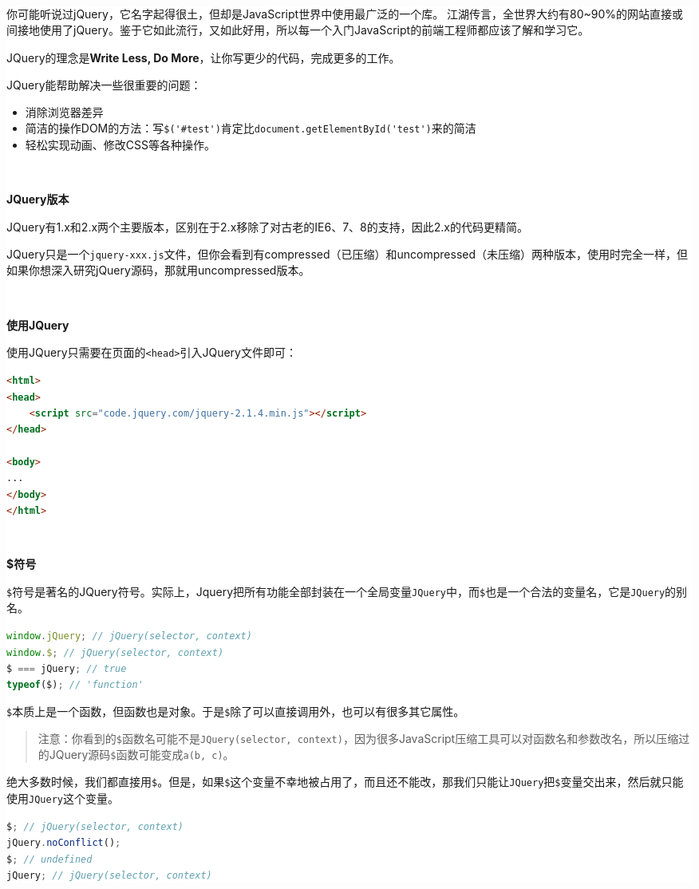 你可能听说过jQuery，它名字起得很土，但却是JavaScript世界中使用最广泛的一个库。
江湖传言，全世界大约有80~90%的网站直接或间接地使用了jQuery。鉴于它如此流行，又如此好用，所以每一个入门JavaScript的前端工程师都应该了解和学习它。

JQuery的理念是**Write Less, Do More**，让你写更少的代码，完成更多的工作。

JQuery能帮助解决一些很重要的问题：

- 消除浏览器差异
- 简洁的操作DOM的方法：写`$('#test')`肯定比`document.getElementById('test')`来的简洁
- 轻松实现动画、修改CSS等各种操作。

<br>

**JQuery版本**

JQuery有1.x和2.x两个主要版本，区别在于2.x移除了对古老的IE6、7、8的支持，因此2.x的代码更精简。

JQuery只是一个`jquery-xxx.js`文件，但你会看到有compressed（已压缩）和uncompressed（未压缩）两种版本，使用时完全一样，但如果你想深入研究jQuery源码，那就用uncompressed版本。

<br>

**使用JQuery**

使用JQuery只需要在页面的`<head>`引入JQuery文件即可：

```html
<html>
<head>
    <script src="code.jquery.com/jquery-2.1.4.min.js"></script>
</head>

<body>
...
</body>
</html>
```

<br>

**$符号**

`$`符号是著名的JQuery符号。实际上，Jquery把所有功能全部封装在一个全局变量`JQuery`中，而`$`也是一个合法的变量名，它是`JQuery`的别名。

```js
window.jQuery; // jQuery(selector, context)
window.$; // jQuery(selector, context)
$ === jQuery; // true
typeof($); // 'function'
```

`$`本质上是一个函数，但函数也是对象。于是`$`除了可以直接调用外，也可以有很多其它属性。

> 注意：你看到的`$`函数名可能不是`JQuery(selector, context)`，因为很多JavaScript压缩工具可以对函数名和参数改名，所以压缩过的JQuery源码`$`函数可能变成`a(b, c)`。

绝大多数时候，我们都直接用`$`。但是，如果`$`这个变量不幸地被占用了，而且还不能改，那我们只能让`JQuery`把`$`变量交出来，然后就只能使用`JQuery`这个变量。

```js
$; // jQuery(selector, context)
jQuery.noConflict();
$; // undefined
jQuery; // jQuery(selector, context)
```

